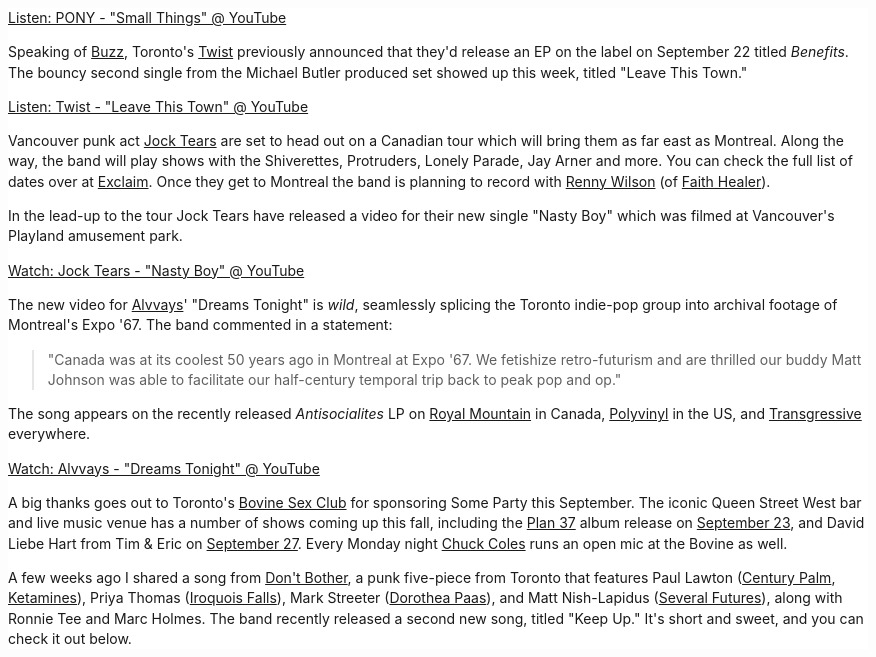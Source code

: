 <iframe width="560" height="315" src="https://www.youtube.com/embed/eVbfxvDtXHw" frameborder="0" allowfullscreen></iframe>

[Listen: PONY - "Small Things" @ YouTube](https://www.youtube.com/watch?v=eVbfxvDtXHw "#")

Speaking of [Buzz](http://buzzrecords.ca/), Toronto's [Twist](https://www.twistofficial.com/) previously announced that they'd release an EP on the label on September 22 titled *Benefits*. The bouncy second single from the Michael Butler produced set showed up this week, titled "Leave This Town."

<iframe width="560" height="315" src="https://www.youtube.com/embed/Xb5yKs1G33I" frameborder="0" allowfullscreen></iframe>

[Listen: Twist - "Leave This Town" @ YouTube](https://www.youtube.com/watch?v=Xb5yKs1G33I "#")

Vancouver punk act [Jock Tears](https://jocktears.bandcamp.com/) are set to head out on a Canadian tour which will bring them as far east as Montreal. Along the way, the band will play shows with the Shiverettes, Protruders, Lonely Parade, Jay Arner and more. You can check the full list of dates over at [Exclaim](http://exclaim.ca/music/article/vancouvers_jock_tears_head_out_on_canadian_tour_premiere_nasty_boy_video). Once they get to Montreal the band is planning to record with [Renny Wilson](http://rennywilson.com/) (of [Faith Healer](https://faithhealer.bandcamp.com/)).

In the lead-up to the tour Jock Tears have released a video for their new single "Nasty Boy" which was filmed at Vancouver's Playland amusement park.

<iframe width="560" height="315" src="https://www.youtube.com/embed/29hm0LGP_i8" frameborder="0" allowfullscreen></iframe>

[Watch: Jock Tears - "Nasty Boy" @ YouTube](https://www.youtube.com/watch?v=29hm0LGP_i8 "#")

The new video for [Alvvays](http://alvvays.com/)' "Dreams Tonight" is *wild*, seamlessly splicing the Toronto indie-pop group into archival footage of Montreal's Expo '67. The band commented in a statement:

> "Canada was at its coolest 50 years ago in Montreal at Expo '67. We fetishize retro-futurism and are thrilled our buddy Matt Johnson was able to facilitate our half-century temporal trip back to peak pop and op."

The song appears on the recently released *Antisocialites* LP on [Royal Mountain](https://www.royalmountainrecords.com/) in Canada, [Polyvinyl](https://www.polyvinylrecords.com/) in the US, and [Transgressive](http://www.transgressiverecords.com/) everywhere.

<iframe width="560" height="315" src="https://www.youtube.com/embed/ZXu6q-6JKjA" frameborder="0" allowfullscreen></iframe>

[Watch: Alvvays - "Dreams Tonight" @ YouTube](https://www.youtube.com/watch?v=ZXu6q-6JKjA "#")

A big thanks goes out to Toronto's [Bovine Sex Club](http://www.bovinesexclub.com/) for sponsoring Some Party this September. The iconic Queen Street West bar and live music venue has a number of shows coming up this fall, including the [Plan 37](https://plan37.bandcamp.com) album release on [September 23](http://www.bovinesexclub.com/website/viewevent.php?id=1936), and David Liebe Hart from Tim & Eric on [September 27](http://www.bovinesexclub.com/website/viewevent.php?id=1932). Every Monday night [Chuck Coles](https://chuckcoles.bandcamp.com/) runs an open mic at the Bovine as well.

A few weeks ago I shared a song from [Don't Bother](http://dontbothermusic.bandcamp.com), a punk five-piece from Toronto that features Paul Lawton ([Century Palm](https://centurypalm.bandcamp.com/), [Ketamines](https://ketamines.bandcamp.com/)), Priya Thomas ([Iroquois Falls](https://iroquoisfalls.bandcamp.com/)), Mark Streeter ([Dorothea Paas](https://dorotheapaas.bandcamp.com/)), and Matt Nish-Lapidus ([Several Futures](https://severalfutures.bandcamp.com/)), along with Ronnie Tee and Marc Holmes. The band recently released a second new song, titled "Keep Up." It's short and sweet, and you can check it out below.

